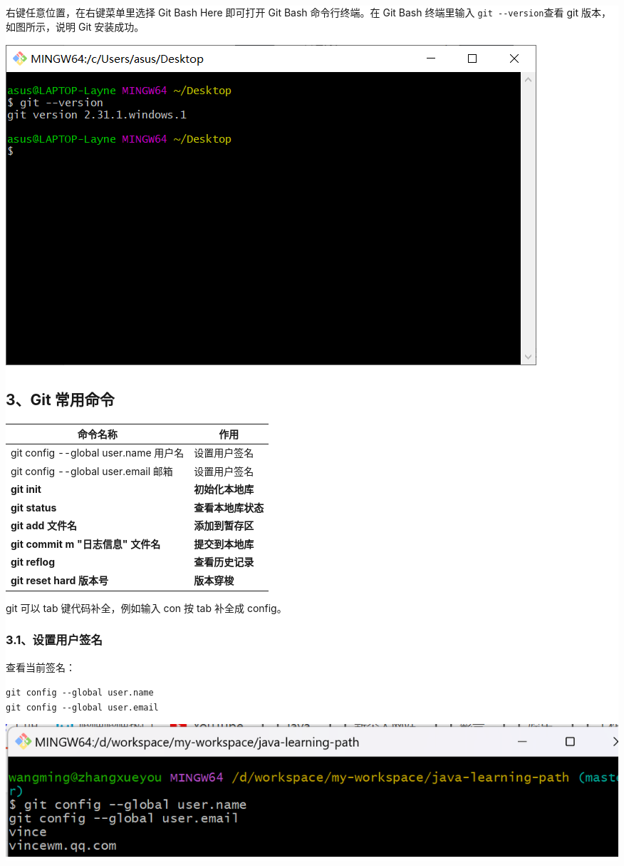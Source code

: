 右键任意位置，在右键菜单里选择 Git Bash Here 即可打开 Git Bash 命令行终端。在 Git Bash 终端里输入 `git --version`查看 git 版本，如图所示，说明 Git 安装成功。

![](<assets/1740015632571.png>)

## 3、Git 常用命令

<table><thead><tr><th>命令名称</th><th>作用</th></tr></thead><tbody><tr><td>git config --global user.name 用户名</td><td>设置用户签名</td></tr><tr><td>git config --global user.email 邮箱</td><td>设置用户签名</td></tr><tr><td><strong>git init</strong></td><td><strong>初始化本地库</strong></td></tr><tr><td><strong>git status</strong></td><td><strong>查看本地库状态</strong></td></tr><tr><td><strong>git add 文件名</strong></td><td><strong>添加到暂存区</strong></td></tr><tr><td><strong>git commit m "日志信息" 文件名</strong></td><td><strong>提交到本地库</strong></td></tr><tr><td><strong>git reflog</strong></td><td><strong>查看历史记录</strong></td></tr><tr><td><strong>git reset hard 版本号</strong></td><td><strong>版本穿梭</strong></td></tr></tbody></table>

git 可以 tab 键代码补全，例如输入 con 按 tab 补全成 config。 

### 3.1、设置用户签名

查看当前签名：

```
git config --global user.name
git config --global user.email
```

![](<assets/1740015632775.png>) 
